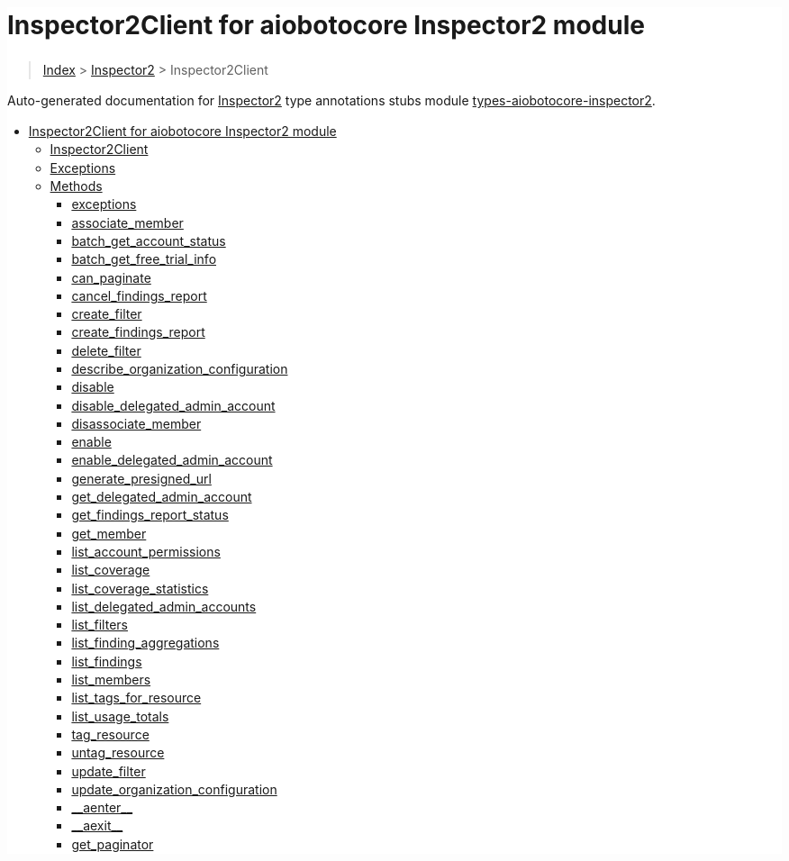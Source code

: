 <a id="inspector2client-for-aiobotocore-inspector2-module"></a>

# Inspector2Client for aiobotocore Inspector2 module

> [Index](../README.md) > [Inspector2](./README.md) > Inspector2Client

Auto-generated documentation for
[Inspector2](https://boto3.amazonaws.com/v1/documentation/api/latest/reference/services/inspector2.html#Inspector2)
type annotations stubs module
[types-aiobotocore-inspector2](https://pypi.org/project/types-aiobotocore-inspector2/).

- [Inspector2Client for aiobotocore Inspector2 module](#inspector2client-for-aiobotocore-inspector2-module)
  - [Inspector2Client](#inspector2client)
  - [Exceptions](#exceptions)
  - [Methods](#methods)
    - [exceptions](#exceptions)
    - [associate_member](#associate_member)
    - [batch_get_account_status](#batch_get_account_status)
    - [batch_get_free_trial_info](#batch_get_free_trial_info)
    - [can_paginate](#can_paginate)
    - [cancel_findings_report](#cancel_findings_report)
    - [create_filter](#create_filter)
    - [create_findings_report](#create_findings_report)
    - [delete_filter](#delete_filter)
    - [describe_organization_configuration](#describe_organization_configuration)
    - [disable](#disable)
    - [disable_delegated_admin_account](#disable_delegated_admin_account)
    - [disassociate_member](#disassociate_member)
    - [enable](#enable)
    - [enable_delegated_admin_account](#enable_delegated_admin_account)
    - [generate_presigned_url](#generate_presigned_url)
    - [get_delegated_admin_account](#get_delegated_admin_account)
    - [get_findings_report_status](#get_findings_report_status)
    - [get_member](#get_member)
    - [list_account_permissions](#list_account_permissions)
    - [list_coverage](#list_coverage)
    - [list_coverage_statistics](#list_coverage_statistics)
    - [list_delegated_admin_accounts](#list_delegated_admin_accounts)
    - [list_filters](#list_filters)
    - [list_finding_aggregations](#list_finding_aggregations)
    - [list_findings](#list_findings)
    - [list_members](#list_members)
    - [list_tags_for_resource](#list_tags_for_resource)
    - [list_usage_totals](#list_usage_totals)
    - [tag_resource](#tag_resource)
    - [untag_resource](#untag_resource)
    - [update_filter](#update_filter)
    - [update_organization_configuration](#update_organization_configuration)
    - [\_\_aenter\_\_](#__aenter__)
    - [\_\_aexit\_\_](#__aexit__)
    - [get_paginator](#get_paginator)
